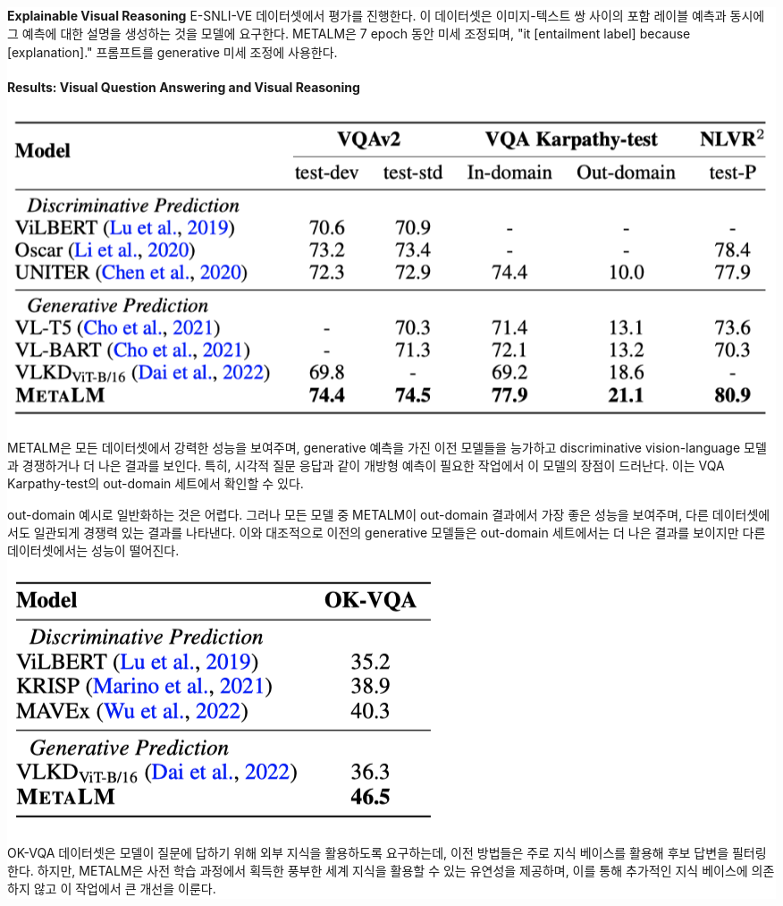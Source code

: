 **Explainable Visual Reasoning** E-SNLI-VE 데이터셋에서 평가를 진행한다. 이 데이터셋은 이미지-텍스트 쌍 사이의 포함 레이블 예측과 동시에 그 예측에 대한 설명을 생성하는 것을 모델에 요구한다. METALM은 7 epoch 동안 미세 조정되며, "it [entailment label] because [explanation]." 프롬프트를 generative 미세 조정에 사용한다.

#### Results: Visual Question Answering and Visual Reasoning

![](images/table11.png)

METALM은 모든 데이터셋에서 강력한 성능을 보여주며, generative 예측을 가진 이전 모델들을 능가하고 discriminative vision-language 모델과 경쟁하거나 더 나은 결과를 보인다. 특히, 시각적 질문 응답과 같이 개방형 예측이 필요한 작업에서 이 모델의 장점이 드러난다. 이는 VQA Karpathy-test의 out-domain 세트에서 확인할 수 있다.

out-domain 예시로 일반화하는 것은 어렵다. 그러나 모든 모델 중 METALM이 out-domain 결과에서 가장 좋은 성능을 보여주며, 다른 데이터셋에서도 일관되게 경쟁력 있는 결과를 나타낸다. 이와 대조적으로 이전의 generative 모델들은 out-domain 세트에서는 더 나은 결과를 보이지만 다른 데이터셋에서는 성능이 떨어진다.

![](images/table12.png)

OK-VQA 데이터셋은 모델이 질문에 답하기 위해 외부 지식을 활용하도록 요구하는데, 이전 방법들은 주로 지식 베이스를 활용해 후보 답변을 필터링한다. 하지만, METALM은 사전 학습 과정에서 획득한 풍부한 세계 지식을 활용할 수 있는 유연성을 제공하며, 이를 통해 추가적인 지식 베이스에 의존하지 않고 이 작업에서 큰 개선을 이룬다.
